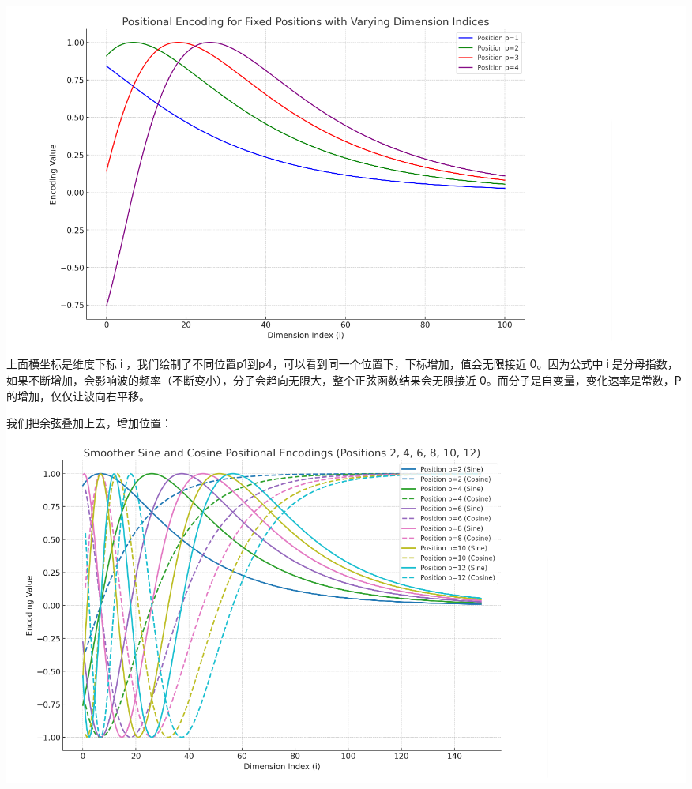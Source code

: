 ![](../assets/2023-12-24-12-52-28.png)


上面横坐标是维度下标 i ，我们绘制了不同位置p1到p4，可以看到同一个位置下，下标增加，值会无限接近 0。因为公式中  i 是分母指数，如果不断增加，会影响波的频率（不断变小），分子会趋向无限大，整个正弦函数结果会无限接近 0。而分子是自变量，变化速率是常数，P 的增加，仅仅让波向右平移。

我们把余弦叠加上去，增加位置：

![](../assets/2023-12-24-12-52-37.png)
